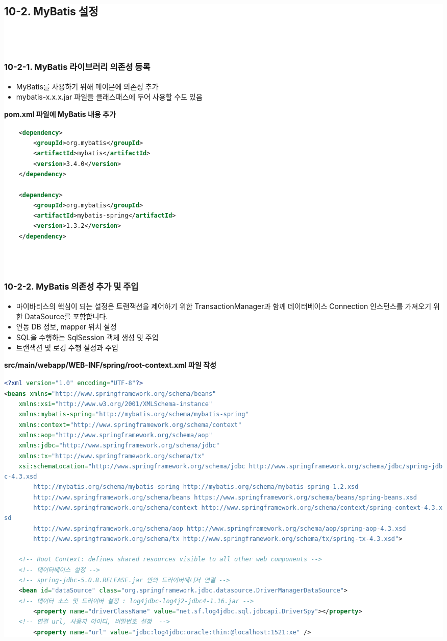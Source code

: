 ## 10-2. MyBatis 설정

<br><br>

### 10-2-1. MyBatis 라이브러리 의존성 등록

- MyBatis를 사용하기 위해 메이븐에 의존성 추가
- mybatis-x.x.x.jar 파일을 클래스패스에 두어 사용할 수도 있음

**pom.xml 파일에 MyBatis 내용 추가**

```xml
	<dependency>
		<groupId>org.mybatis</groupId>
		<artifactId>mybatis</artifactId>
		<version>3.4.0</version>
	</dependency>

	<dependency>
		<groupId>org.mybatis</groupId>
		<artifactId>mybatis-spring</artifactId>
		<version>1.3.2</version>
	</dependency>
```

<br><br>

### 10-2-2. MyBatis 의존성 추가 및 주입

- 마이바티스의 핵심이 되는 설정은 트랜잭션을 제어하기 위한 TransactionManager과 함께 데이터베이스 Connection 인스턴스를 가져오기 위한 DataSource를 포함합니다.
- 연동 DB 정보, mapper 위치 설정
- SQL을 수행하는 SqlSession 객체 생성 및 주입
- 트랜잭션 및 로깅 수행 설정과 주입


**src/main/webapp/WEB-INF/spring/root-context.xml 파일 작성**

```xml
<?xml version="1.0" encoding="UTF-8"?>
<beans xmlns="http://www.springframework.org/schema/beans"
	xmlns:xsi="http://www.w3.org/2001/XMLSchema-instance"
	xmlns:mybatis-spring="http://mybatis.org/schema/mybatis-spring"
	xmlns:context="http://www.springframework.org/schema/context"
	xmlns:aop="http://www.springframework.org/schema/aop"
	xmlns:jdbc="http://www.springframework.org/schema/jdbc"
	xmlns:tx="http://www.springframework.org/schema/tx"
	xsi:schemaLocation="http://www.springframework.org/schema/jdbc http://www.springframework.org/schema/jdbc/spring-jdbc-4.3.xsd
		http://mybatis.org/schema/mybatis-spring http://mybatis.org/schema/mybatis-spring-1.2.xsd
		http://www.springframework.org/schema/beans https://www.springframework.org/schema/beans/spring-beans.xsd
		http://www.springframework.org/schema/context http://www.springframework.org/schema/context/spring-context-4.3.xsd
		http://www.springframework.org/schema/aop http://www.springframework.org/schema/aop/spring-aop-4.3.xsd
		http://www.springframework.org/schema/tx http://www.springframework.org/schema/tx/spring-tx-4.3.xsd">
	
	<!-- Root Context: defines shared resources visible to all other web components -->
	<!-- 데이터베이스 설정 -->
	<!-- spring-jdbc-5.0.8.RELEASE.jar 안의 드라이버매니저 연결 -->
	<bean id="dataSource" class="org.springframework.jdbc.datasource.DriverManagerDataSource">
	<!-- 데이터 소스 및 드라이버 설정 : log4jdbc-log4j2-jdbc4-1.16.jar -->
		<property name="driverClassName" value="net.sf.log4jdbc.sql.jdbcapi.DriverSpy"></property>
	<!-- 연결 url, 사용자 아이디, 비밀번호 설정  -->
		<property name="url" value="jdbc:log4jdbc:oracle:thin:@localhost:1521:xe" />
```